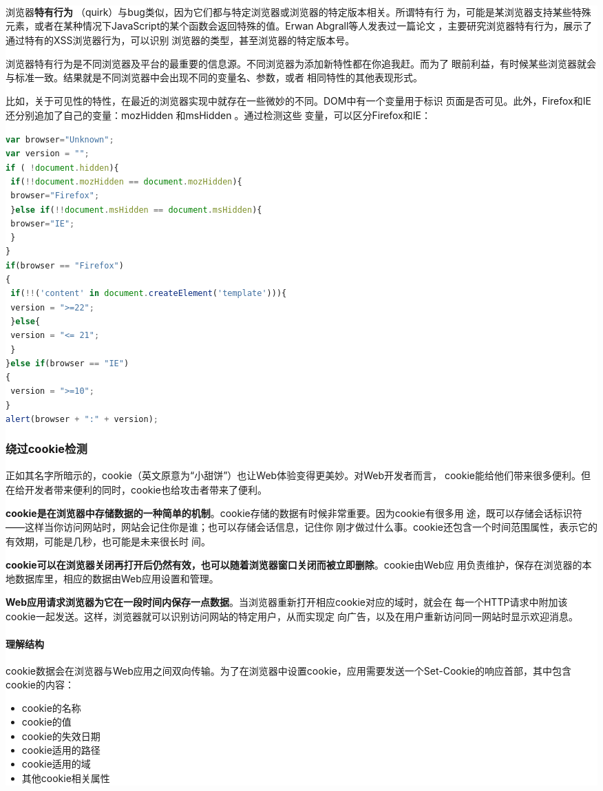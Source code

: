 浏览器**特有行为** （quirk）与bug类似，因为它们都与特定浏览器或浏览器的特定版本相关。所谓特有行 为，可能是某浏览器支持某些特殊元素，或者在某种情况下JavaScript的某个函数会返回特殊的值。Erwan Abgrall等人发表过一篇论文 ，主要研究浏览器特有行为，展示了通过特有的XSS浏览器行为，可以识别 浏览器的类型，甚至浏览器的特定版本号。

浏览器特有行为是不同浏览器及平台的最重要的信息源。不同浏览器为添加新特性都在你追我赶。而为了 眼前利益，有时候某些浏览器就会与标准一致。结果就是不同浏览器中会出现不同的变量名、参数，或者 相同特性的其他表现形式。

比如，关于可见性的特性，在最近的浏览器实现中就存在一些微妙的不同。DOM中有一个变量用于标识 页面是否可见。此外，Firefox和IE还分别追加了自己的变量：mozHidden 和msHidden 。通过检测这些 变量，可以区分Firefox和IE：

```javascript
var browser="Unknown";
var version = "";
if ( !document.hidden){
 if(!!document.mozHidden == document.mozHidden){
 browser="Firefox";
 }else if(!!document.msHidden == document.msHidden){
 browser="IE";
 }
}
if(browser == "Firefox")
{
 if(!!('content' in document.createElement('template'))){
 version = ">=22";
 }else{
 version = "<= 21";
 }
}else if(browser == "IE")
{
 version = ">=10";
}
alert(browser + ":" + version);

```



### 绕过cookie检测

正如其名字所暗示的，cookie（英文原意为“小甜饼”）也让Web体验变得更美妙。对Web开发者而言， cookie能给他们带来很多便利。但在给开发者带来便利的同时，cookie也给攻击者带来了便利。

**cookie是在浏览器中存储数据的一种简单的机制**。cookie存储的数据有时候非常重要。因为cookie有很多用 途，既可以存储会话标识符——这样当你访问网站时，网站会记住你是谁；也可以存储会话信息，记住你 刚才做过什么事。cookie还包含一个时间范围属性，表示它的有效期，可能是几秒，也可能是未来很长时 间。

**cookie可以在浏览器关闭再打开后仍然有效，也可以随着浏览器窗口关闭而被立即删除**。cookie由Web应 用负责维护，保存在浏览器的本地数据库里，相应的数据由Web应用设置和管理。

**Web应用请求浏览器为它在一段时间内保存一点数据**。当浏览器重新打开相应cookie对应的域时，就会在 每一个HTTP请求中附加该cookie一起发送。这样，浏览器就可以识别访问网站的特定用户，从而实现定 向广告，以及在用户重新访问同一网站时显示欢迎消息。



#### 理解结构

cookie数据会在浏览器与Web应用之间双向传输。为了在浏览器中设置cookie，应用需要发送一个Set-Cookie的响应首部，其中包含cookie的内容：

- cookie的名称 
- cookie的值 
- cookie的失效日期 
- cookie适用的路径 
- cookie适用的域 
- 其他cookie相关属性
